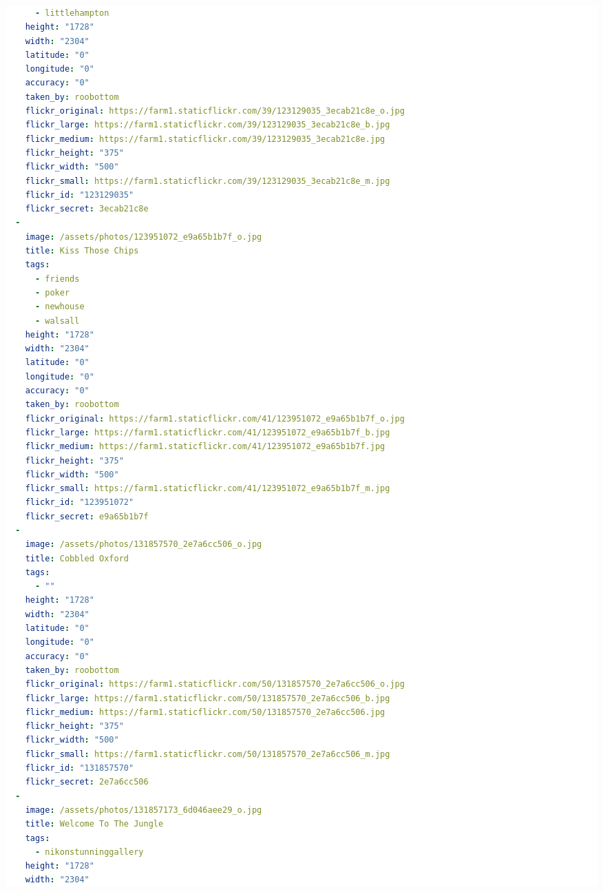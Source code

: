 ```yaml
      - littlehampton
    height: "1728"
    width: "2304"
    latitude: "0"
    longitude: "0"
    accuracy: "0"
    taken_by: roobottom
    flickr_original: https://farm1.staticflickr.com/39/123129035_3ecab21c8e_o.jpg
    flickr_large: https://farm1.staticflickr.com/39/123129035_3ecab21c8e_b.jpg
    flickr_medium: https://farm1.staticflickr.com/39/123129035_3ecab21c8e.jpg
    flickr_height: "375"
    flickr_width: "500"
    flickr_small: https://farm1.staticflickr.com/39/123129035_3ecab21c8e_m.jpg
    flickr_id: "123129035"
    flickr_secret: 3ecab21c8e
  - 
    image: /assets/photos/123951072_e9a65b1b7f_o.jpg
    title: Kiss Those Chips
    tags:
      - friends
      - poker
      - newhouse
      - walsall
    height: "1728"
    width: "2304"
    latitude: "0"
    longitude: "0"
    accuracy: "0"
    taken_by: roobottom
    flickr_original: https://farm1.staticflickr.com/41/123951072_e9a65b1b7f_o.jpg
    flickr_large: https://farm1.staticflickr.com/41/123951072_e9a65b1b7f_b.jpg
    flickr_medium: https://farm1.staticflickr.com/41/123951072_e9a65b1b7f.jpg
    flickr_height: "375"
    flickr_width: "500"
    flickr_small: https://farm1.staticflickr.com/41/123951072_e9a65b1b7f_m.jpg
    flickr_id: "123951072"
    flickr_secret: e9a65b1b7f
  - 
    image: /assets/photos/131857570_2e7a6cc506_o.jpg
    title: Cobbled Oxford
    tags:
      - ""
    height: "1728"
    width: "2304"
    latitude: "0"
    longitude: "0"
    accuracy: "0"
    taken_by: roobottom
    flickr_original: https://farm1.staticflickr.com/50/131857570_2e7a6cc506_o.jpg
    flickr_large: https://farm1.staticflickr.com/50/131857570_2e7a6cc506_b.jpg
    flickr_medium: https://farm1.staticflickr.com/50/131857570_2e7a6cc506.jpg
    flickr_height: "375"
    flickr_width: "500"
    flickr_small: https://farm1.staticflickr.com/50/131857570_2e7a6cc506_m.jpg
    flickr_id: "131857570"
    flickr_secret: 2e7a6cc506
  - 
    image: /assets/photos/131857173_6d046aee29_o.jpg
    title: Welcome To The Jungle
    tags:
      - nikonstunninggallery
    height: "1728"
    width: "2304"
```